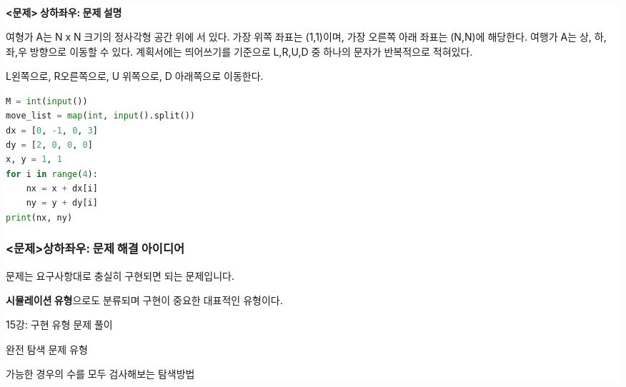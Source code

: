 **<문제> 상하좌우: 문제 설명**

여형가 A는 N x N 크기의 정사각형 공간 위에 서 있다. 가장 위쪽 좌표는 (1,1)이며, 가장 오른쪽 아래 좌표는 (N,N)에 해당한다. 여행가 A는 상, 하, 좌,우 방향으로 이동할 수 있다. 계획서에는 띄어쓰기를 기준으로  L,R,U,D 중 하나의 문자가 반복적으로 적혀있다. 

L왼쪽으로, R오른쪽으로, U 위쪽으로, D 아래쪽으로  이동한다.

```python
M = int(input())
move_list = map(int, input().split())
dx = [0, -1, 0, 3]
dy = [2, 0, 0, 0]
x, y = 1, 1
for i in range(4):
    nx = x + dx[i]
    ny = y + dy[i]
print(nx, ny)
```

### <문제>상하좌우: 문제 해결 아이디어

문제는 요구사항대로 충실히 구현되면 되는 문제입니다. 

**시뮬레이션 유형**으로도 분류되며 구현이 중요한 대표적인 유형이다.

15강: 구현 유형 문제 풀이

완전 탐색 문제 유형

가능한 경우의 수를 모두 검사해보는 탐색방법
